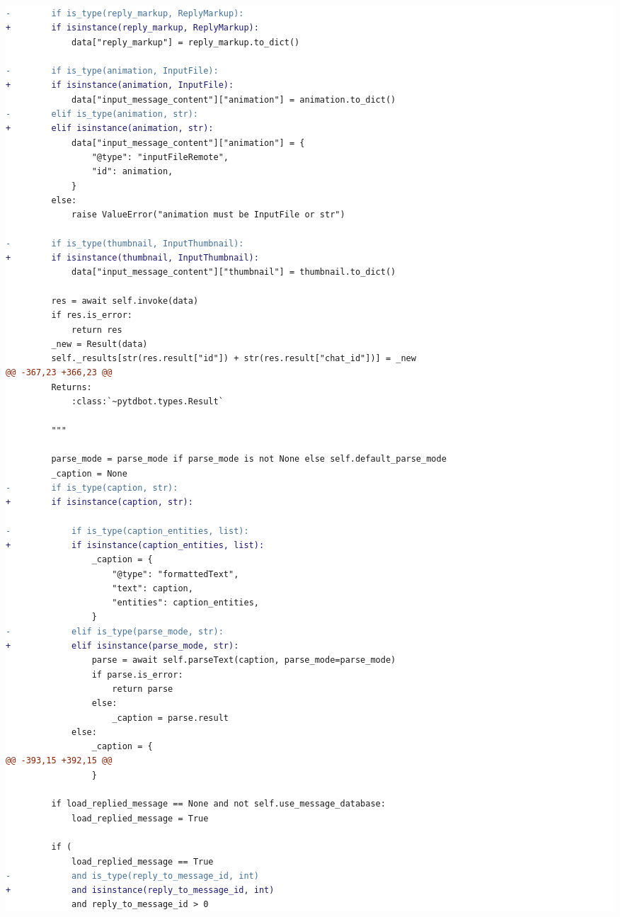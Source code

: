 ```diff
-        if is_type(reply_markup, ReplyMarkup):
+        if isinstance(reply_markup, ReplyMarkup):
             data["reply_markup"] = reply_markup.to_dict()
 
-        if is_type(animation, InputFile):
+        if isinstance(animation, InputFile):
             data["input_message_content"]["animation"] = animation.to_dict()
-        elif is_type(animation, str):
+        elif isinstance(animation, str):
             data["input_message_content"]["animation"] = {
                 "@type": "inputFileRemote",
                 "id": animation,
             }
         else:
             raise ValueError("animation must be InputFile or str")
 
-        if is_type(thumbnail, InputThumbnail):
+        if isinstance(thumbnail, InputThumbnail):
             data["input_message_content"]["thumbnail"] = thumbnail.to_dict()
 
         res = await self.invoke(data)
         if res.is_error:
             return res
         _new = Result(data)
         self._results[str(res.result["id"]) + str(res.result["chat_id"])] = _new
@@ -367,23 +366,23 @@
         Returns:
             :class:`~pytdbot.types.Result`
 
         """
 
         parse_mode = parse_mode if parse_mode is not None else self.default_parse_mode
         _caption = None
-        if is_type(caption, str):
+        if isinstance(caption, str):
 
-            if is_type(caption_entities, list):
+            if isinstance(caption_entities, list):
                 _caption = {
                     "@type": "formattedText",
                     "text": caption,
                     "entities": caption_entities,
                 }
-            elif is_type(parse_mode, str):
+            elif isinstance(parse_mode, str):
                 parse = await self.parseText(caption, parse_mode=parse_mode)
                 if parse.is_error:
                     return parse
                 else:
                     _caption = parse.result
             else:
                 _caption = {
@@ -393,15 +392,15 @@
                 }
 
         if load_replied_message == None and not self.use_message_database:
             load_replied_message = True
 
         if (
             load_replied_message == True
-            and is_type(reply_to_message_id, int)
+            and isinstance(reply_to_message_id, int)
             and reply_to_message_id > 0
```
